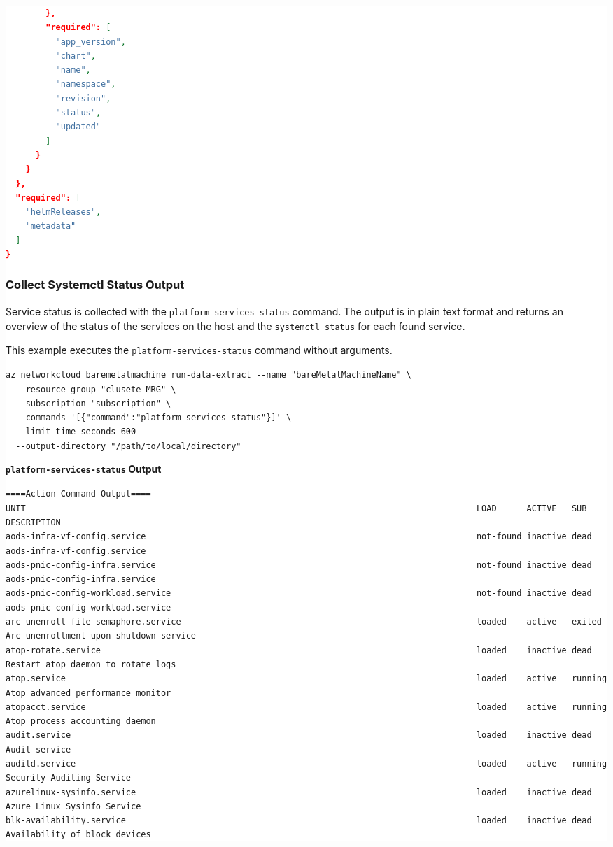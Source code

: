 ```JSON
        },
        "required": [
          "app_version",
          "chart",
          "name",
          "namespace",
          "revision",
          "status",
          "updated"
        ]
      }
    }
  },
  "required": [
    "helmReleases",
    "metadata"
  ]
}
```

### Collect Systemctl Status Output

Service status is collected with the `platform-services-status` command. The output is in plain text format and
returns an overview of the status of the services on the host and the `systemctl status` for each found service.

This example executes the `platform-services-status` command without arguments.

```azurecli
az networkcloud baremetalmachine run-data-extract --name "bareMetalMachineName" \
  --resource-group "clusete_MRG" \
  --subscription "subscription" \
  --commands '[{"command":"platform-services-status"}]' \
  --limit-time-seconds 600
  --output-directory "/path/to/local/directory"
```

**`platform-services-status` Output**

```azurecli
====Action Command Output====
UNIT                                                                                          LOAD      ACTIVE   SUB     DESCRIPTION
aods-infra-vf-config.service                                                                  not-found inactive dead    aods-infra-vf-config.service
aods-pnic-config-infra.service                                                                not-found inactive dead    aods-pnic-config-infra.service
aods-pnic-config-workload.service                                                             not-found inactive dead    aods-pnic-config-workload.service
arc-unenroll-file-semaphore.service                                                           loaded    active   exited  Arc-unenrollment upon shutdown service
atop-rotate.service                                                                           loaded    inactive dead    Restart atop daemon to rotate logs
atop.service                                                                                  loaded    active   running Atop advanced performance monitor
atopacct.service                                                                              loaded    active   running Atop process accounting daemon
audit.service                                                                                 loaded    inactive dead    Audit service
auditd.service                                                                                loaded    active   running Security Auditing Service
azurelinux-sysinfo.service                                                                    loaded    inactive dead    Azure Linux Sysinfo Service
blk-availability.service                                                                      loaded    inactive dead    Availability of block devices
```